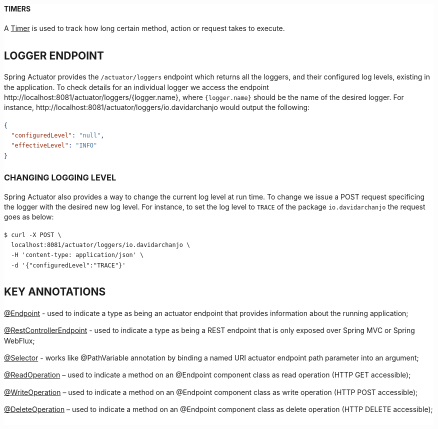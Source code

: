 #### TIMERS
A [Timer](https://javadoc.io/doc/io.micrometer/micrometer-core/latest/io/micrometer/core/instrument/Timer.html) is used to track how long certain method, action or request takes to execute.


## LOGGER ENDPOINT
Spring Actuator provides the `/actuator/loggers` endpoint which returns all the loggers, and their configured log levels, existing in the application. To check details for an individual logger we access the endpoint http://localhost:8081/actuator/loggers/{logger.name}, where `{logger.name}` should be the name of the desired logger. For instance, http://localhost:8081/actuator/loggers/io.davidarchanjo would output the following:
```json
{
  "configuredLevel": "null",
  "effectiveLevel": "INFO"
}
```

### CHANGING LOGGING LEVEL
Spring Actuator also provides a way to change the current log level at run time. To change we issue a POST request specificing the logger with the desired new log level. For instance, to set the log level to `TRACE` of the package `io.davidarchanjo` the request goes as below:
```shell
$ curl -X POST \
  localhost:8081/actuator/loggers/io.davidarchanjo \
  -H 'content-type: application/json' \
  -d '{"configuredLevel":"TRACE"}'
```


## KEY ANNOTATIONS
[@Endpoint](https://docs.spring.io/spring-boot/docs/current/api/org/springframework/boot/actuate/endpoint/annotation/Endpoint.html) - used to indicate a type as being an actuator endpoint that provides information about the running application;

[@RestControllerEndpoint](https://docs.spring.io/spring-boot/docs/current/api/org/springframework/boot/actuate/endpoint/web/annotation/RestControllerEndpoint.html) - used to indicate a type as being a REST endpoint that is only exposed over Spring MVC or Spring WebFlux;

[@Selector](https://docs.spring.io/spring-boot/docs/current/api/org/springframework/boot/actuate/endpoint/annotation/Selector.html) - works like @PathVariable annotation by binding a named URI actuator endpoint path parameter into an argument;

[@ReadOperation](https://docs.spring.io/spring-boot/docs/current/api/org/springframework/boot/actuate/endpoint/annotation/ReadOperation.html) – used to indicate a method on an @Endpoint component class as read operation (HTTP GET accessible);

[@WriteOperation](https://docs.spring.io/spring-boot/docs/current/api/org/springframework/boot/actuate/endpoint/annotation/WriteOperation.html) – used to indicate a method on an @Endpoint component class as write operation (HTTP POST accessible);

[@DeleteOperation](https://docs.spring.io/spring-boot/docs/current/api/org/springframework/boot/actuate/endpoint/annotation/DeleteOperation.html) – used to indicate a method on an @Endpoint component class as delete operation (HTTP DELETE accessible);
</br></br>
